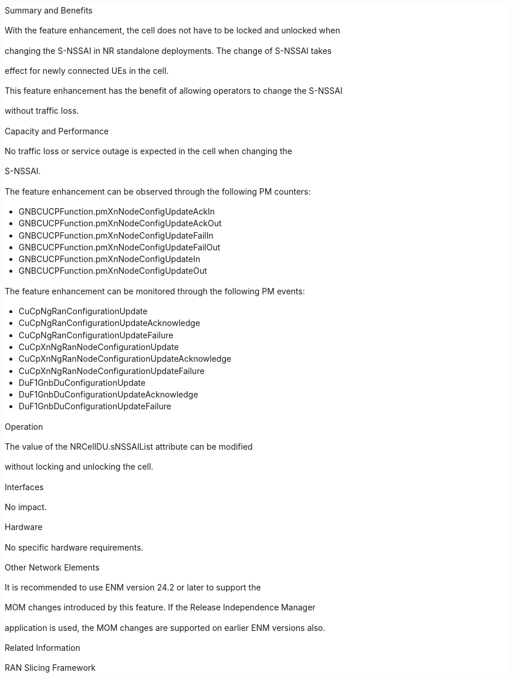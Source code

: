 Summary and Benefits

With the feature enhancement, the cell does not have to be locked and unlocked when

changing the S-NSSAI in NR standalone deployments. The change of S-NSSAI takes

effect for newly connected UEs in the cell.

This feature enhancement has the benefit of allowing operators to change the S-NSSAI

without traffic loss.

Capacity and Performance

No traffic loss or service outage is expected in the cell when changing the

S-NSSAI.

The feature enhancement can be observed through the following PM counters:

- GNBCUCPFunction.pmXnNodeConfigUpdateAckIn
- GNBCUCPFunction.pmXnNodeConfigUpdateAckOut
- GNBCUCPFunction.pmXnNodeConfigUpdateFailIn
- GNBCUCPFunction.pmXnNodeConfigUpdateFailOut
- GNBCUCPFunction.pmXnNodeConfigUpdateIn
- GNBCUCPFunction.pmXnNodeConfigUpdateOut

The feature enhancement can be monitored through the following PM events:

- CuCpNgRanConfigurationUpdate
- CuCpNgRanConfigurationUpdateAcknowledge
- CuCpNgRanConfigurationUpdateFailure
- CuCpXnNgRanNodeConfigurationUpdate
- CuCpXnNgRanNodeConfigurationUpdateAcknowledge
- CuCpXnNgRanNodeConfigurationUpdateFailure
- DuF1GnbDuConfigurationUpdate
- DuF1GnbDuConfigurationUpdateAcknowledge
- DuF1GnbDuConfigurationUpdateFailure

Operation

The value of the NRCellDU.sNSSAIList attribute can be modified

without locking and unlocking the cell.

Interfaces

No impact.

Hardware

No specific hardware requirements.

Other Network Elements

It is recommended to use ENM version 24.2 or later to support the

MOM changes introduced by this feature. If the Release Independence Manager

application is used, the MOM changes are supported on earlier ENM versions also.

Related Information

RAN Slicing Framework